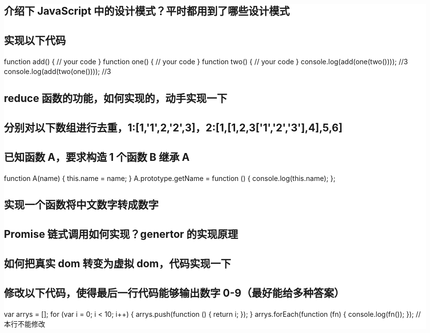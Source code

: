 ## 介绍下 JavaScript 中的设计模式？平时都用到了哪些设计模式

## 实现以下代码

function add() {
// your code
}
function one() {
// your code
}
function two() {
// your code
}
console.log(add(one(two()))); //3
console.log(add(two(one()))); //3

## reduce 函数的功能，如何实现的，动手实现一下

## 分别对以下数组进行去重，1:[1,'1',2,'2',3]，2:[1,[1,2,3['1','2','3'],4],5,6]

## 已知函数 A，要求构造 1 个函数 B 继承 A

function A(name) {
this.name = name;
}
A.prototype.getName = function () {
console.log(this.name);
};

## 实现一个函数将中文数字转成数字

## Promise 链式调用如何实现？genertor 的实现原理

## 如何把真实 dom 转变为虚拟 dom，代码实现一下

## 修改以下代码，使得最后一行代码能够输出数字 0-9（最好能给多种答案）

var arrys = [];
for (var i = 0; i < 10; i++) {
arrys.push(function () {
return i;
});
}
arrys.forEach(function (fn) {
console.log(fn());
}); //本行不能修改
